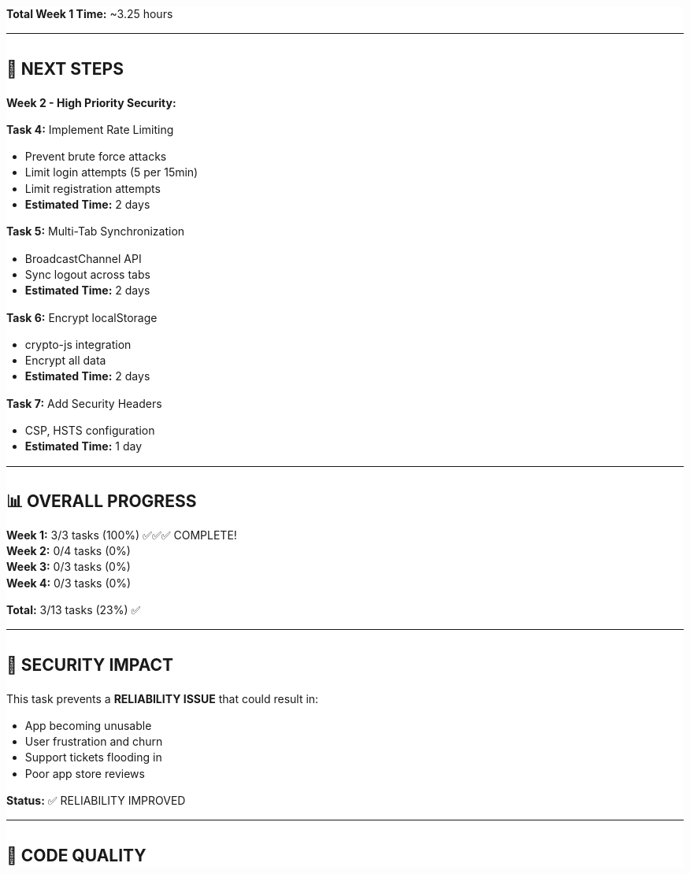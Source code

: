 **Total Week 1 Time:** ~3.25 hours

---

## 🚀 NEXT STEPS

**Week 2 - High Priority Security:**

**Task 4:** Implement Rate Limiting
- Prevent brute force attacks
- Limit login attempts (5 per 15min)
- Limit registration attempts
- **Estimated Time:** 2 days

**Task 5:** Multi-Tab Synchronization
- BroadcastChannel API
- Sync logout across tabs
- **Estimated Time:** 2 days

**Task 6:** Encrypt localStorage
- crypto-js integration
- Encrypt all data
- **Estimated Time:** 2 days

**Task 7:** Add Security Headers
- CSP, HSTS configuration
- **Estimated Time:** 1 day

---

## 📊 OVERALL PROGRESS

**Week 1:** 3/3 tasks (100%) ✅✅✅ COMPLETE!  
**Week 2:** 0/4 tasks (0%)  
**Week 3:** 0/3 tasks (0%)  
**Week 4:** 0/3 tasks (0%)  

**Total:** 3/13 tasks (23%) ✅

---

## 🔐 SECURITY IMPACT

This task prevents a **RELIABILITY ISSUE** that could result in:
- App becoming unusable
- User frustration and churn
- Support tickets flooding in
- Poor app store reviews

**Status:** ✅ RELIABILITY IMPROVED

---

## 📝 CODE QUALITY
